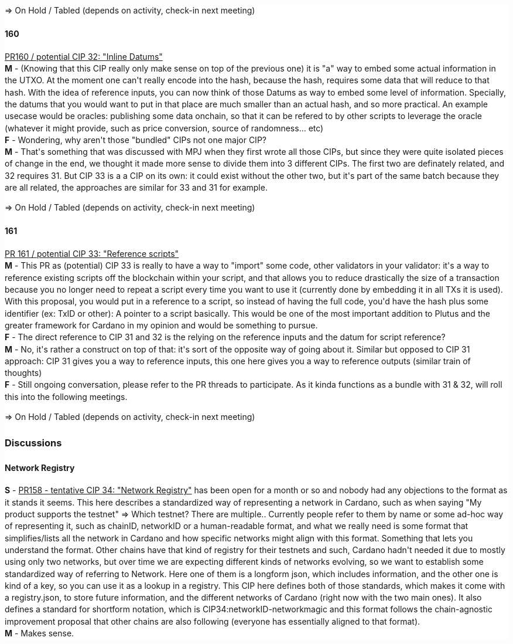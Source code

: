 => On Hold / Tabled (depends on activity, check-in next meeting)  

#### 160
[PR160 / potential CIP 32: "Inline Datums"](https://github.com/cardano-foundation/CIPs/pull/160)  
**M** - (Knowing that this CIP really only make sense on top of the previous one) it is "a" way to embed some actual information in the UTXO. At the moment one can't really encode into the hash, because the hash, requires some data that will reduce to that hash. With the idea of reference inputs, you can now think of those Datums as  way to embed some level of information. Specially, the datums that you would want to put in that place are much smaller than an actual hash, and so more practical. An example usecase would be oracles: publishing some data onchain, so that it can be refered to by other scripts to leverage the oracle (whatever it might provide, such as price conversion, source of randomness... etc)   
**F** - Wondering, why aren't those "bundled" CIPs not one major CIP?  
**M** - That's something that was discussed with MPJ when they first wrote all those CIPs, but since they were quite isolated pieces of change in the end, we thought it made more sense to divide them into 3 different CIPs. The first two are definately related, and 32 requires 31. But CIP 33 is a a CIP on its own: it could exist without the other two, but it's part of the same batch because they are all related, the approaches are similar for 33 and 31 for example.   

=> On Hold / Tabled (depends on activity, check-in next meeting)  

#### 161
[PR 161 / potential CIP 33: "Reference scripts"](https://github.com/cardano-foundation/CIPs/pull/161)  
**M** - This PR as (potential) CIP 33 is really to have a way to "import" some code, other validators in your validator: it's a way to reference existing scripts off the blockchain within your script, and that allows you to reduce drastically the size of a transaction because you no longer need to repeat a script every time you want to use it (currently done by embedding it in all TXs it is used). With this proposal, you would put in a reference to a script, so instead of having the full code, you'd have the hash plus some identifier (ex: TxID or other): A pointer to a script basically. This would be one of the most important addition to Plutus and the greater framework for Cardano in my opinion and would be something to pursue.   
**F** - The direct reference to CIP 31 and 32 is the relying on the reference inputs and the datum for script reference?  
**M** - No, it's rather a construct on top of that: it's sort of the opposite way of going about it. Similar but opposed to CIP 31 approach: CIP 31 gives you a way to reference inputs, this one here gives you a way to reference outputs (similar train of thoughts)  
**F** - Still ongoing conversation, please refer to the PR threads to participate. As it kinda functions as a bundle with 31 & 32, will roll this into the following meetings.   

=> On Hold / Tabled (depends on activity, check-in next meeting)  

### Discussions  

#### Network Registry
**S** - [PR158 - tentative CIP 34: "Network Registry"](https://github.com/cardano-foundation/CIPs/pull/158) has been open for a month or so and nobody had any objections to the format as it stands it seems. This here describes a standardized way of representing a network in Cardano, such as when saying "My product supports the testnet" => Which testnet? There are multiple.. Currently people refer to them by name or some ad-hoc way of representing it, such as chainID, networkID or a human-readable format, and what we really need is some format that simplifies/lists all the network in Cardano and how specific networks might align with this format. Something that lets you understand the format. Other chains have that kind of registry for their testnets and such, Cardano hadn't needed it due to mostly using only two networks, but over time we are expecting different kinds of networks evolving, so we want to establish some standardized way of referring to Network. Here one of them is a longform json, which includes information, and the other one is kind of a key, so you can use it as a lookup in a registry. This CIP here defines both of those standards, which makes it come with a registry.json, to store future information, and the different networks of Cardano (right now with the two main ones). It also defines a standard for shortform notation, which is CIP34:networkID-networkmagic and this format follows the chain-agnostic improvement proposal that other chains are also following (everyone has essentially aligned to that format).  
**M** - Makes sense.  